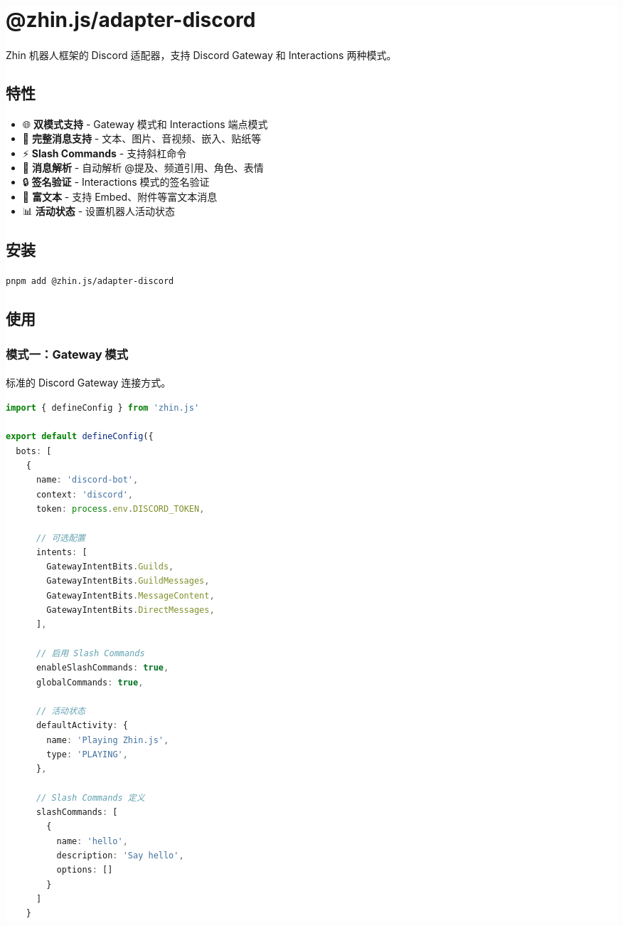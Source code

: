 # @zhin.js/adapter-discord

Zhin 机器人框架的 Discord 适配器，支持 Discord Gateway 和 Interactions 两种模式。

## 特性

- 🌐 **双模式支持** - Gateway 模式和 Interactions 端点模式
- 📨 **完整消息支持** - 文本、图片、音视频、嵌入、贴纸等
- ⚡ **Slash Commands** - 支持斜杠命令
- 🎯 **消息解析** - 自动解析 @提及、频道引用、角色、表情
- 🔒 **签名验证** - Interactions 模式的签名验证
- 🎨 **富文本** - 支持 Embed、附件等富文本消息
- 📊 **活动状态** - 设置机器人活动状态

## 安装

```bash
pnpm add @zhin.js/adapter-discord
```

## 使用

### 模式一：Gateway 模式

标准的 Discord Gateway 连接方式。

```typescript
import { defineConfig } from 'zhin.js'

export default defineConfig({
  bots: [
    {
      name: 'discord-bot',
      context: 'discord',
      token: process.env.DISCORD_TOKEN,
      
      // 可选配置
      intents: [
        GatewayIntentBits.Guilds,
        GatewayIntentBits.GuildMessages,
        GatewayIntentBits.MessageContent,
        GatewayIntentBits.DirectMessages,
      ],
      
      // 启用 Slash Commands
      enableSlashCommands: true,
      globalCommands: true,
      
      // 活动状态
      defaultActivity: {
        name: 'Playing Zhin.js',
        type: 'PLAYING',
      },
      
      // Slash Commands 定义
      slashCommands: [
        {
          name: 'hello',
          description: 'Say hello',
          options: []
        }
      ]
    }
```